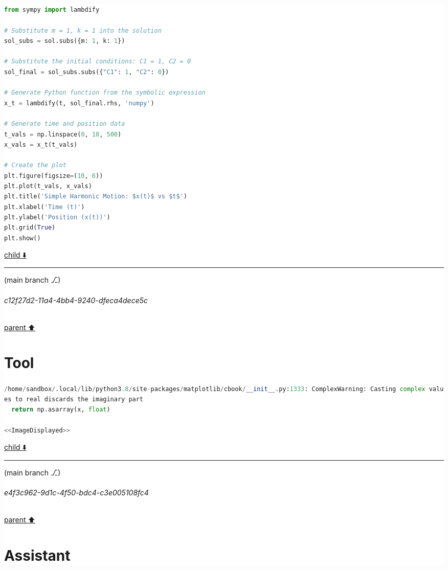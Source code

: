 ```python
from sympy import lambdify

# Substitute m = 1, k = 1 into the solution
sol_subs = sol.subs({m: 1, k: 1})

# Substitute the initial conditions: C1 = 1, C2 = 0
sol_final = sol_subs.subs({"C1": 1, "C2": 0})

# Generate Python function from the symbolic expression
x_t = lambdify(t, sol_final.rhs, 'numpy')

# Generate time and position data
t_vals = np.linspace(0, 10, 500)
x_vals = x_t(t_vals)

# Create the plot
plt.figure(figsize=(10, 6))
plt.plot(t_vals, x_vals)
plt.title('Simple Harmonic Motion: $x(t)$ vs $t$')
plt.xlabel('Time (t)')
plt.ylabel('Position (x(t))')
plt.grid(True)
plt.show()
```

[child ⬇️](#c12f27d2-11a4-4bb4-9240-dfeca4dece5c)

---

(main branch ⎇)
###### c12f27d2-11a4-4bb4-9240-dfeca4dece5c
[parent ⬆️](#d415a7f3-4f92-4e5d-a170-15079c97f642)
# Tool

```python
/home/sandbox/.local/lib/python3.8/site-packages/matplotlib/cbook/__init__.py:1333: ComplexWarning: Casting complex values to real discards the imaginary part
  return np.asarray(x, float)

<<ImageDisplayed>>
```

[child ⬇️](#e4f3c962-9d1c-4f50-bdc4-c3e005108fc4)

---

(main branch ⎇)
###### e4f3c962-9d1c-4f50-bdc4-c3e005108fc4
[parent ⬆️](#c12f27d2-11a4-4bb4-9240-dfeca4dece5c)
# Assistant
